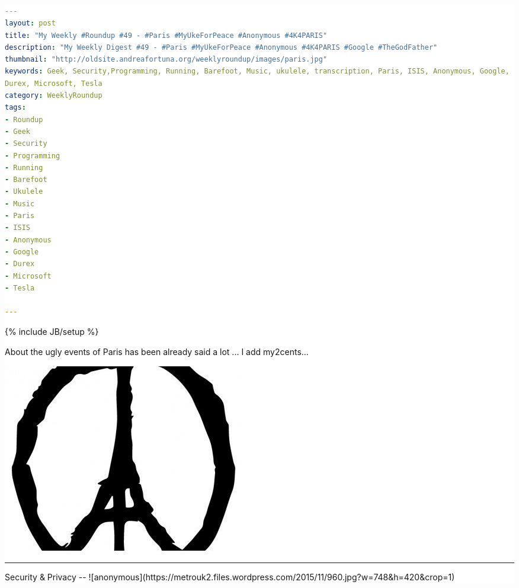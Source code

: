 ```yaml
---
layout: post
title: "My Weekly #Roundup #49 - #Paris #MyUkeForPeace #Anonymous #4K4PARIS"
description: "My Weekly Digest #49 - #Paris #MyUkeForPeace #Anonymous #4K4PARIS #Google #TheGodFather"
thumbnail: "http://oldsite.andreafortuna.org/weeklyroundup/images/paris.jpg"
keywords: Geek, Security,Programming, Running, Barefoot, Music, ukulele, transcription, Paris, ISIS, Anonymous, Google, Durex, Microsoft, Tesla
category: WeeklyRoundup
tags: 
- Roundup
- Geek
- Security
- Programming
- Running
- Barefoot
- Ukulele
- Music
- Paris
- ISIS
- Anonymous
- Google
- Durex
- Microsoft
- Tesla

---
```

{% include JB/setup %}

About the ugly events of Paris has been already said a lot ... I add my2cents...

![image](/weeklyroundup/images/paris.jpg)

<hr/>
Security & Privacy
--
![anonymous](https://metrouk2.files.wordpress.com/2015/11/960.jpg?w=748&h=420&crop=1)
